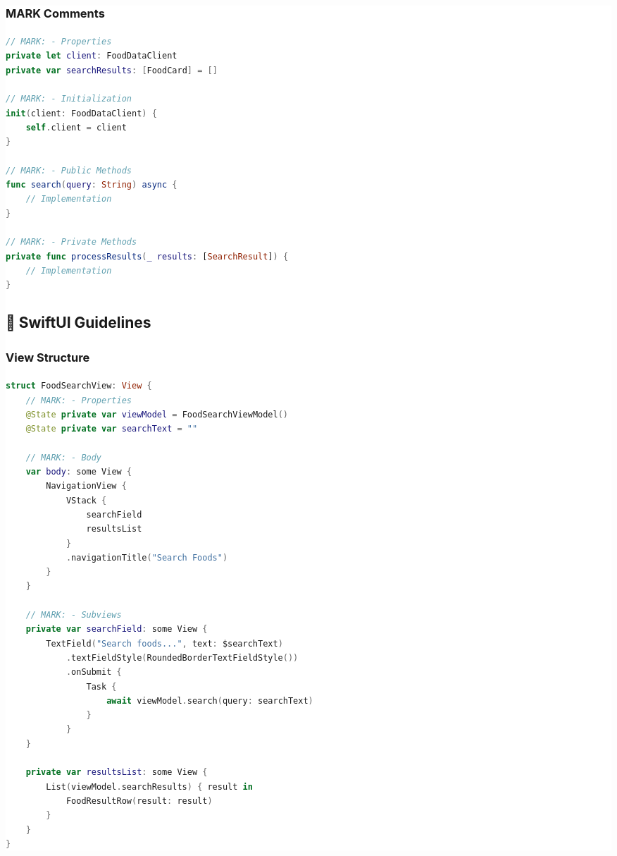 ### MARK Comments
```swift
// MARK: - Properties
private let client: FoodDataClient
private var searchResults: [FoodCard] = []

// MARK: - Initialization
init(client: FoodDataClient) {
    self.client = client
}

// MARK: - Public Methods
func search(query: String) async {
    // Implementation
}

// MARK: - Private Methods
private func processResults(_ results: [SearchResult]) {
    // Implementation
}
```

## 🎯 SwiftUI Guidelines

### View Structure
```swift
struct FoodSearchView: View {
    // MARK: - Properties
    @State private var viewModel = FoodSearchViewModel()
    @State private var searchText = ""
    
    // MARK: - Body
    var body: some View {
        NavigationView {
            VStack {
                searchField
                resultsList
            }
            .navigationTitle("Search Foods")
        }
    }
    
    // MARK: - Subviews
    private var searchField: some View {
        TextField("Search foods...", text: $searchText)
            .textFieldStyle(RoundedBorderTextFieldStyle())
            .onSubmit {
                Task {
                    await viewModel.search(query: searchText)
                }
            }
    }
    
    private var resultsList: some View {
        List(viewModel.searchResults) { result in
            FoodResultRow(result: result)
        }
    }
}
```
